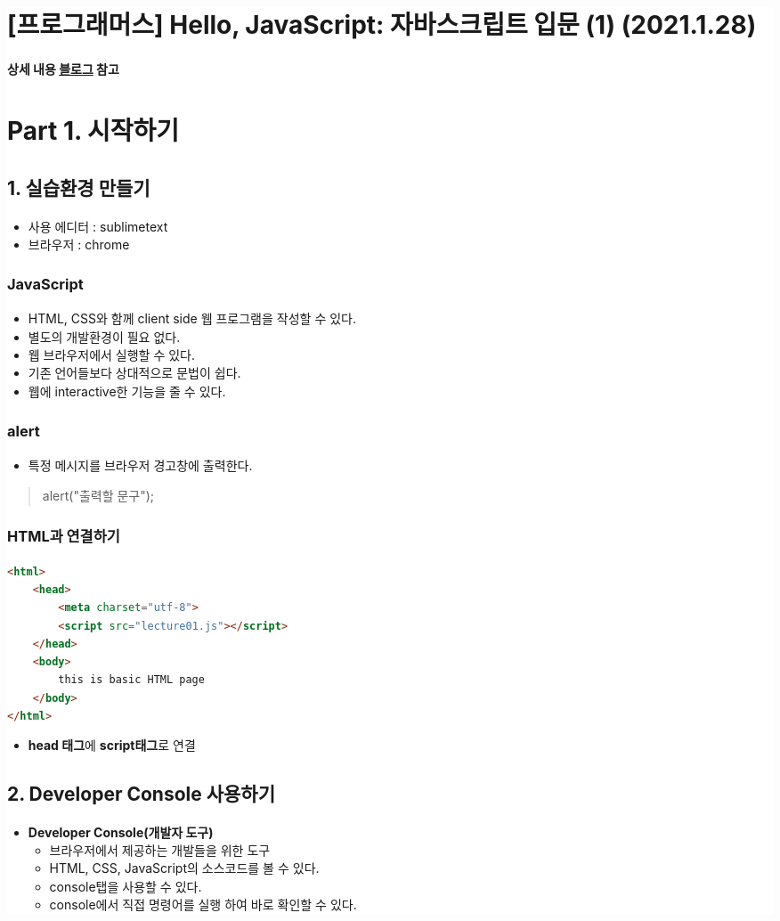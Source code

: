 # [프로그래머스] Hello, JavaScript: 자바스크립트 입문 (1) (2021.1.28)



**상세 내용 [블로그](https://greedysiru.tistory.com/146) 참고**



# Part 1. 시작하기

## 1. 실습환경 만들기

* 사용 에디터 : sublimetext
* 브라우저 : chrome

### JavaScript

* HTML, CSS와 함께 client side 웹 프로그램을 작성할 수 있다.
* 별도의 개발환경이 필요 없다.
* 웹 브라우저에서 실행할 수 있다.
* 기존 언어들보다 상대적으로 문법이 쉽다.
* 웹에 interactive한 기능을 줄 수 있다.



### alert

* 특정 메시지를 브라우저 경고창에 출력한다.

>alert("출력할 문구");



### HTML과 연결하기

```HTML
<html>
	<head>
		<meta charset="utf-8">
		<script src="lecture01.js"></script>
	</head>
	<body>
		this is basic HTML page
	</body>
</html>
```

* **head 태그**에 **script태그**로 연결



## 2. Developer Console 사용하기

* **Developer Console(개발자 도구)**
  * 브라우저에서 제공하는 개발들을 위한 도구
  * HTML, CSS, JavaScript의 소스코드를 볼 수 있다.
  * console탭을 사용할 수 있다.
  * console에서 직접 명령어를 실행 하여 바로 확인할 수 있다.
